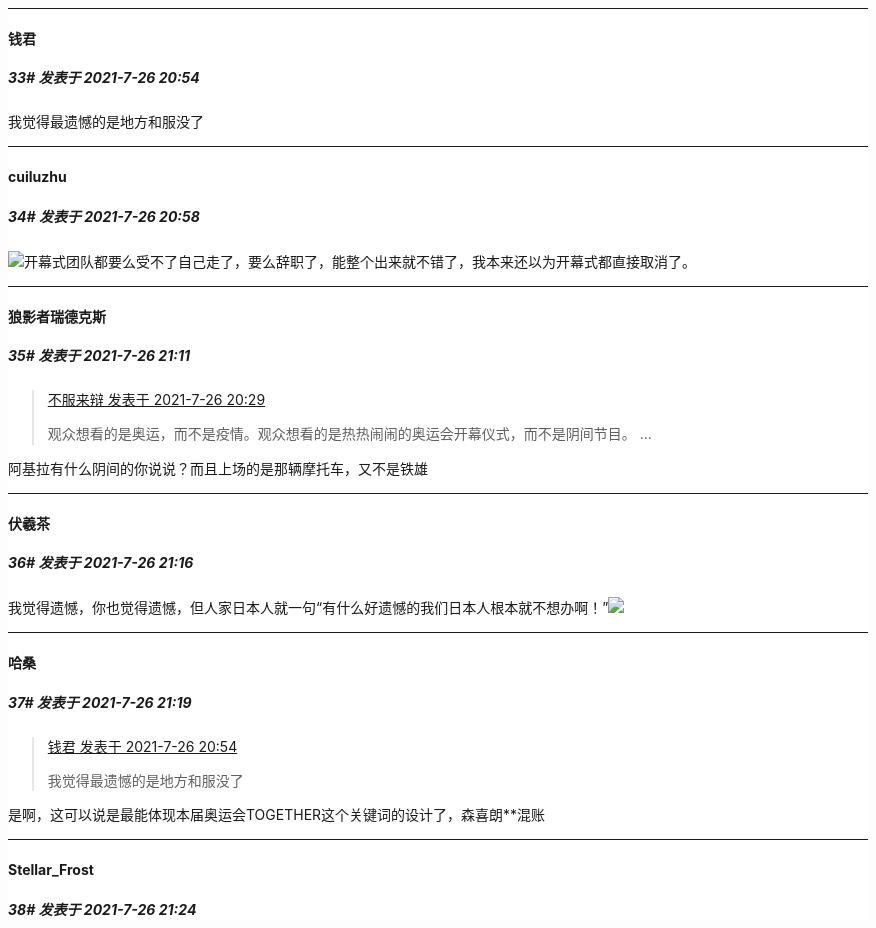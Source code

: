 
*****

####  钱君  
##### 33#       发表于 2021-7-26 20:54


我觉得最遗憾的是地方和服没了


*****

####  cuiluzhu  
##### 34#       发表于 2021-7-26 20:58


<img src="https://static.saraba1st.com/image/smiley/face2017/067.png" referrerpolicy="no-referrer">开幕式团队都要么受不了自己走了，要么辞职了，能整个出来就不错了，我本来还以为开幕式都直接取消了。


*****

####  狼影者瑞德克斯  
##### 35#       发表于 2021-7-26 21:11


<blockquote><a href="httphttps://bbs.saraba1st.com/2b/forum.php?mod=redirect&amp;goto=findpost&amp;pid=52106099&amp;ptid=2017477" target="_blank">不服来辩 发表于 2021-7-26 20:29</a>

观众想看的是奥运，而不是疫情。观众想看的是热热闹闹的奥运会开幕仪式，而不是阴间节目。 ...</blockquote>
阿基拉有什么阴间的你说说？而且上场的是那辆摩托车，又不是铁雄


*****

####  伏羲茶  
##### 36#       发表于 2021-7-26 21:16


我觉得遗憾，你也觉得遗憾，但人家日本人就一句“有什么好遗憾的我们日本人根本就不想办啊！”<img src="https://static.saraba1st.com/image/smiley/face2017/067.png" referrerpolicy="no-referrer">


*****

####  哈桑  
##### 37#       发表于 2021-7-26 21:19


<blockquote><a href="httphttps://bbs.saraba1st.com/2b/forum.php?mod=redirect&amp;goto=findpost&amp;pid=52106415&amp;ptid=2017477" target="_blank">钱君 发表于 2021-7-26 20:54</a>

我觉得最遗憾的是地方和服没了</blockquote>
是啊，这可以说是最能体现本届奥运会TOGETHER这个关键词的设计了，森喜朗**混账


*****

####  Stellar_Frost  
##### 38#       发表于 2021-7-26 21:24
